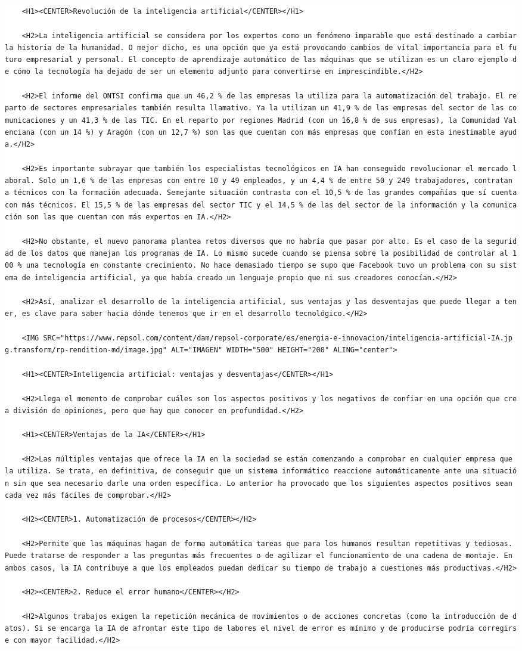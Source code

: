         <H1><CENTER>Revolución de la inteligencia artificial</CENTER></H1>

        <H2>La inteligencia artificial se considera por los expertos como un fenómeno imparable que está destinado a cambiar la historia de la humanidad. O mejor dicho, es una opción que ya está provocando cambios de vital importancia para el futuro empresarial y personal. El concepto de aprendizaje automático de las máquinas que se utilizan es un claro ejemplo de cómo la tecnología ha dejado de ser un elemento adjunto para convertirse en imprescindible.</H2>

        <H2>El informe del ONTSI confirma que un 46,2 % de las empresas la utiliza para la automatización del trabajo. El reparto de sectores empresariales también resulta llamativo. Ya la utilizan un 41,9 % de las empresas del sector de las comunicaciones y un 41,3 % de las TIC. En el reparto por regiones Madrid (con un 16,8 % de sus empresas), la Comunidad Valenciana (con un 14 %) y Aragón (con un 12,7 %) son las que cuentan con más empresas que confían en esta inestimable ayuda.</H2>
        
        <H2>Es importante subrayar que también los especialistas tecnológicos en IA han conseguido revolucionar el mercado laboral. Solo un 1,6 % de las empresas con entre 10 y 49 empleados, y un 4,4 % de entre 50 y 249 trabajadores, contratan a técnicos con la formación adecuada. Semejante situación contrasta con el 10,5 % de las grandes compañías que sí cuenta con más técnicos. El 15,5 % de las empresas del sector TIC y el 14,5 % de las del sector de la información y la comunicación son las que cuentan con más expertos en IA.</H2>

        <H2>No obstante, el nuevo panorama plantea retos diversos que no habría que pasar por alto. Es el caso de la seguridad de los datos que manejan los programas de IA. Lo mismo sucede cuando se piensa sobre la posibilidad de controlar al 100 % una tecnología en constante crecimiento. No hace demasiado tiempo se supo que Facebook tuvo un problema con su sistema de inteligencia artificial, ya que había creado un lenguaje propio que ni sus creadores conocían.</H2>

        <H2>Así, analizar el desarrollo de la inteligencia artificial, sus ventajas y las desventajas que puede llegar a tener, es clave para saber hacia dónde tenemos que ir en el desarrollo tecnológico.</H2>

        <IMG SRC="https://www.repsol.com/content/dam/repsol-corporate/es/energia-e-innovacion/inteligencia-artificial-IA.jpg.transform/rp-rendition-md/image.jpg" ALT="IMAGEN" WIDTH="500" HEIGHT="200" ALING="center">

        <H1><CENTER>Inteligencia artificial: ventajas y desventajas</CENTER></H1>

        <H2>Llega el momento de comprobar cuáles son los aspectos positivos y los negativos de confiar en una opción que crea división de opiniones, pero que hay que conocer en profundidad.</H2>

        <H1><CENTER>Ventajas de la IA</CENTER></H1>

        <H2>Las múltiples ventajas que ofrece la IA en la sociedad se están comenzando a comprobar en cualquier empresa que la utiliza. Se trata, en definitiva, de conseguir que un sistema informático reaccione automáticamente ante una situación sin que sea necesario darle una orden específica. Lo anterior ha provocado que los siguientes aspectos positivos sean cada vez más fáciles de comprobar.</H2>

        <H2><CENTER>1. Automatización de procesos</CENTER></H2>

        <H2>Permite que las máquinas hagan de forma automática tareas que para los humanos resultan repetitivas y tediosas. Puede tratarse de responder a las preguntas más frecuentes o de agilizar el funcionamiento de una cadena de montaje. En ambos casos, la IA contribuye a que los empleados puedan dedicar su tiempo de trabajo a cuestiones más productivas.</H2>

        <H2><CENTER>2. Reduce el error humano</CENTER></H2>

        <H2>Algunos trabajos exigen la repetición mecánica de movimientos o de acciones concretas (como la introducción de datos). Si se encarga la IA de afrontar este tipo de labores el nivel de error es mínimo y de producirse podría corregirse con mayor facilidad.</H2>
